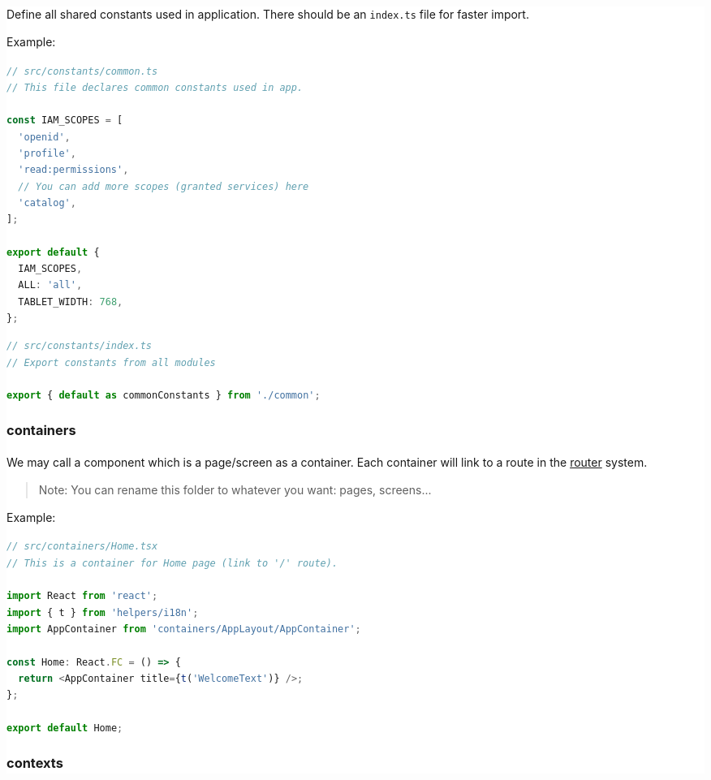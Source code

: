 Define all shared constants used in application. There should be an `index.ts` file for faster import.

Example:

```typescript
// src/constants/common.ts
// This file declares common constants used in app.

const IAM_SCOPES = [
  'openid',
  'profile',
  'read:permissions',
  // You can add more scopes (granted services) here
  'catalog',
];

export default {
  IAM_SCOPES,
  ALL: 'all',
  TABLET_WIDTH: 768,
};
```

```typescript
// src/constants/index.ts
// Export constants from all modules

export { default as commonConstants } from './common';
```

### containers

We may call a component which is a page/screen as a container. Each container will link to a route in the [router](https://reactrouter.com/web/guides/quick-start) system.

> Note: You can rename this folder to whatever you want: pages, screens...

Example:

```typescript
// src/containers/Home.tsx
// This is a container for Home page (link to '/' route).

import React from 'react';
import { t } from 'helpers/i18n';
import AppContainer from 'containers/AppLayout/AppContainer';

const Home: React.FC = () => {
  return <AppContainer title={t('WelcomeText')} />;
};

export default Home;
```

### contexts
